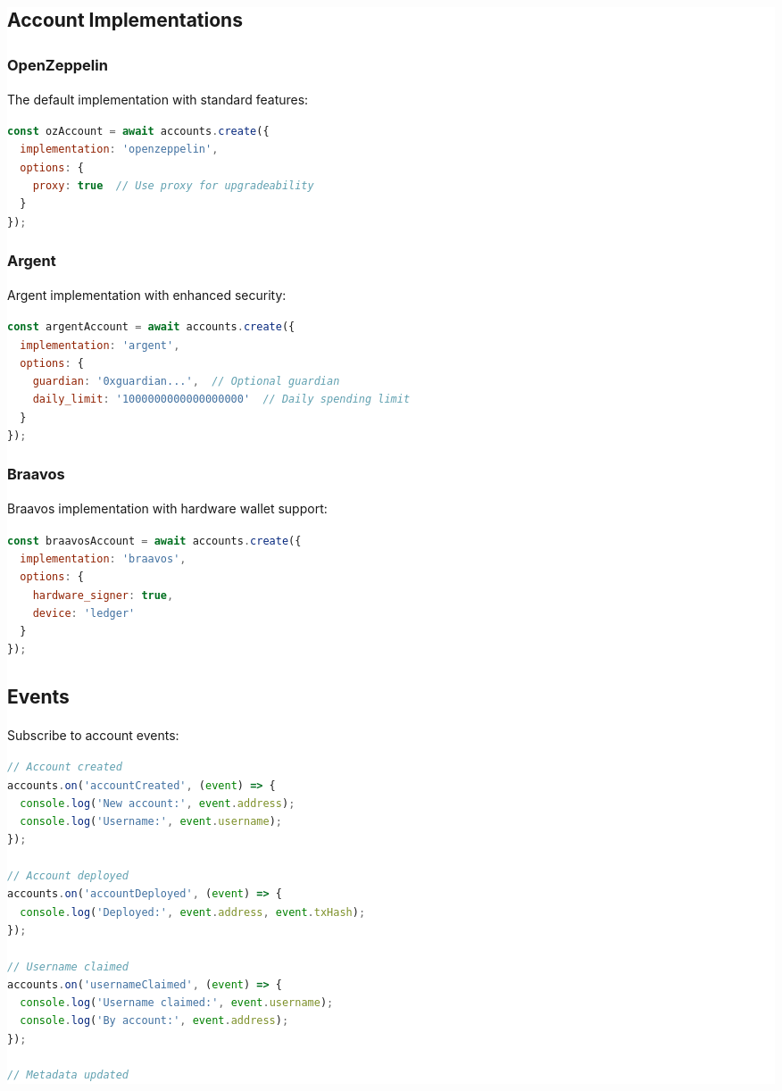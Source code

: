 ## Account Implementations

### OpenZeppelin

The default implementation with standard features:

```javascript
const ozAccount = await accounts.create({
  implementation: 'openzeppelin',
  options: {
    proxy: true  // Use proxy for upgradeability
  }
});
```

### Argent

Argent implementation with enhanced security:

```javascript
const argentAccount = await accounts.create({
  implementation: 'argent',
  options: {
    guardian: '0xguardian...',  // Optional guardian
    daily_limit: '1000000000000000000'  // Daily spending limit
  }
});
```

### Braavos

Braavos implementation with hardware wallet support:

```javascript
const braavosAccount = await accounts.create({
  implementation: 'braavos',
  options: {
    hardware_signer: true,
    device: 'ledger'
  }
});
```

## Events

Subscribe to account events:

```javascript
// Account created
accounts.on('accountCreated', (event) => {
  console.log('New account:', event.address);
  console.log('Username:', event.username);
});

// Account deployed
accounts.on('accountDeployed', (event) => {
  console.log('Deployed:', event.address, event.txHash);
});

// Username claimed
accounts.on('usernameClaimed', (event) => {
  console.log('Username claimed:', event.username);
  console.log('By account:', event.address);
});

// Metadata updated
```